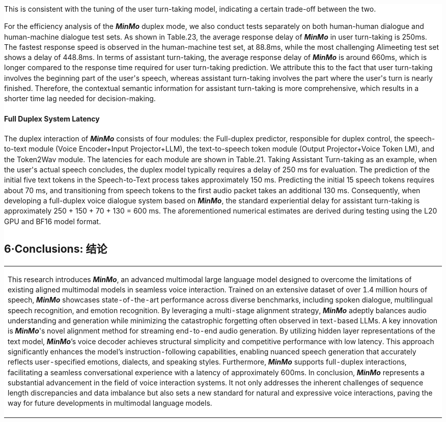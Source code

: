 This is consistent with the tuning of the user turn-taking model, indicating a certain trade-off between the two.

For the efficiency analysis of the ***MinMo*** duplex mode, we also conduct tests separately on both human-human dialogue and human-machine dialogue test sets.
As shown in Table.23, the average response delay of ***MinMo*** in user turn-taking is 250ms.
The fastest response speed is observed in the human-machine test set, at 88.8ms, while the most challenging Alimeeting test set shows a delay of 448.8ms.
In terms of assistant turn-taking, the average response delay of ***MinMo*** is around 660ms, which is longer compared to the response time required for user turn-taking prediction.
We attribute this to the fact that user turn-taking involves the beginning part of the user's speech, whereas assistant turn-taking involves the part where the user's turn is nearly finished.
Therefore, the contextual semantic information for assistant turn-taking is more comprehensive, which results in a shorter time lag needed for decision-making.

</td><td>

</td></tr>
<tr><td>

#### Full Duplex System Latency

The duplex interaction of ***MinMo*** consists of four modules: the Full-duplex predictor, responsible for duplex control, the speech-to-text module (Voice Encoder+Input Projector+LLM), the text-to-speech token module (Output Projector+Voice Token LM), and the Token2Wav module.
The latencies for each module are shown in Table.21.
Taking Assistant Turn-taking as an example, when the user's actual speech concludes, the duplex model typically requires a delay of 250 ms for evaluation.
The prediction of the initial five text tokens in the Speech-to-Text process takes approximately 150 ms.
Predicting the initial 15 speech tokens requires about 70 ms, and transitioning from speech tokens to the first audio packet takes an additional 130 ms.
Consequently, when developing a full-duplex voice dialogue system based on ***MinMo***, the standard experiential delay for assistant turn-taking is approximately 250 + 150 + 70 + 130 = 600 ms.
The aforementioned numerical estimates are derived during testing using the L20 GPU and BF16 model format.

</td></tr></table>

## 6·Conclusions: 结论

<table><tr><td width="50%">

This research introduces ***MinMo***, an advanced multimodal large language model designed to overcome the limitations of existing aligned multimodal models in seamless voice interaction.
Trained on an extensive dataset of over 1.4 million hours of speech, ***MinMo*** showcases state-of-the-art performance across diverse benchmarks, including spoken dialogue, multilingual speech recognition, and emotion recognition.
By leveraging a multi-stage alignment strategy, ***MinMo*** adeptly balances audio understanding and generation while minimizing the catastrophic forgetting often observed in text-based LLMs.
A key innovation is ***MinMo***'s novel alignment method for streaming end-to-end audio generation.
By utilizing hidden layer representations of the text model, ***MinMo***’s voice decoder achieves structural simplicity and competitive performance with low latency.
This approach significantly enhances the model’s instruction-following capabilities, enabling nuanced speech generation that accurately reflects user-specified emotions, dialects, and speaking styles.
Furthermore, ***MinMo*** supports full-duplex interactions, facilitating a seamless conversational experience with a latency of approximately 600ms.
In conclusion, ***MinMo*** represents a substantial advancement in the field of voice interaction systems.
It not only addresses the inherent challenges of sequence length discrepancies and data imbalance but also sets a new standard for natural and expressive voice interactions, paving the way for future developments in multimodal language models.
